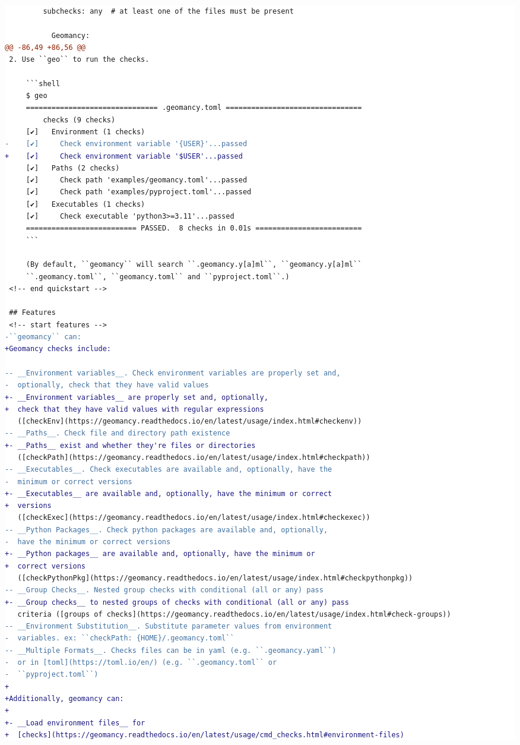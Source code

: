 ```diff
         subchecks: any  # at least one of the files must be present
 
           Geomancy:
@@ -86,49 +86,56 @@
 2. Use ``geo`` to run the checks.
 
     ```shell
     $ geo
     =============================== .geomancy.toml ================================
         checks (9 checks)
     [✔]   Environment (1 checks)
-    [✔]     Check environment variable '{USER}'...passed
+    [✔]     Check environment variable '$USER'...passed
     [✔]   Paths (2 checks)
     [✔]     Check path 'examples/geomancy.toml'...passed
     [✔]     Check path 'examples/pyproject.toml'...passed
     [✔]   Executables (1 checks)
     [✔]     Check executable 'python3>=3.11'...passed
     ========================== PASSED.  8 checks in 0.01s =========================
     ```
 
     (By default, ``geomancy`` will search ``.geomancy.y[a]ml``, ``geomancy.y[a]ml``
     ``.geomancy.toml``, ``geomancy.toml`` and ``pyproject.toml``.)
 <!-- end quickstart -->
 
 ## Features
 <!-- start features -->
-``geomancy`` can:
+Geomancy checks include:
 
-- __Environment variables__. Check environment variables are properly set and,
-  optionally, check that they have valid values
+- __Environment variables__ are properly set and, optionally,
+  check that they have valid values with regular expressions
   ([checkEnv](https://geomancy.readthedocs.io/en/latest/usage/index.html#checkenv))
-- __Paths__. Check file and directory path existence
+- __Paths__ exist and whether they're files or directories
   ([checkPath](https://geomancy.readthedocs.io/en/latest/usage/index.html#checkpath))
-- __Executables__. Check executables are available and, optionally, have the
-  minimum or correct versions
+- __Executables__ are available and, optionally, have the minimum or correct
+  versions
   ([checkExec](https://geomancy.readthedocs.io/en/latest/usage/index.html#checkexec))
-- __Python Packages__. Check python packages are available and, optionally,
-  have the minimum or correct versions
+- __Python packages__ are available and, optionally, have the minimum or
+  correct versions
   ([checkPythonPkg](https://geomancy.readthedocs.io/en/latest/usage/index.html#checkpythonpkg))
-- __Group Checks__. Nested group checks with conditional (all or any) pass
+- __Group checks__ to nested groups of checks with conditional (all or any) pass
   criteria ([groups of checks](https://geomancy.readthedocs.io/en/latest/usage/index.html#check-groups))
-- __Environment Substitution__. Substitute parameter values from environment
-  variables. ex: ``checkPath: {HOME}/.geomancy.toml``
-- __Multiple Formats__. Checks files can be in yaml (e.g. ``.geomancy.yaml``)
-  or in [toml](https://toml.io/en/) (e.g. ``.geomancy.toml`` or
-  ``pyproject.toml``)
+
+Additionally, geomancy can:
+
+- __Load environment files__ for
+  [checks](https://geomancy.readthedocs.io/en/latest/usage/cmd_checks.html#environment-files)
```